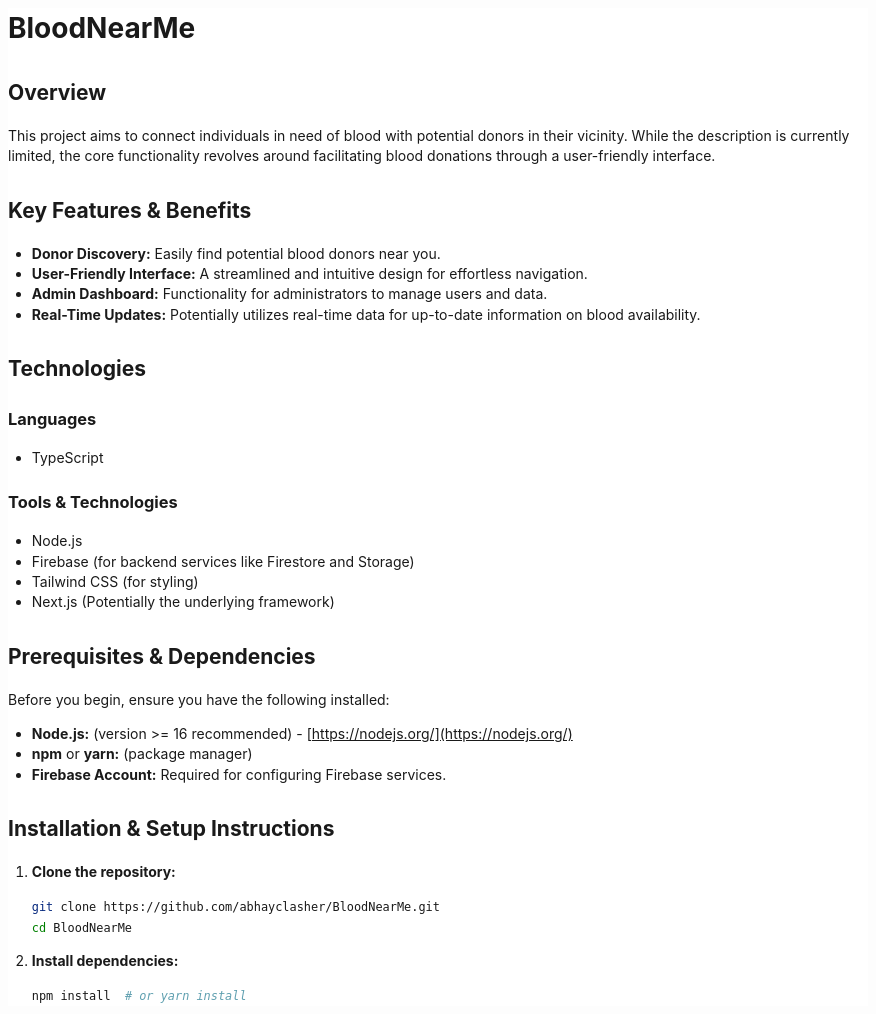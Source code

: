 # BloodNearMe

## Overview

This project aims to connect individuals in need of blood with potential donors in their vicinity. While the description is currently limited, the core functionality revolves around facilitating blood donations through a user-friendly interface.

## Key Features & Benefits

*   **Donor Discovery:** Easily find potential blood donors near you.
*   **User-Friendly Interface:** A streamlined and intuitive design for effortless navigation.
*   **Admin Dashboard:** Functionality for administrators to manage users and data.
*   **Real-Time Updates:** Potentially utilizes real-time data for up-to-date information on blood availability.

## Technologies

### Languages

*   TypeScript

### Tools & Technologies

*   Node.js
*   Firebase (for backend services like Firestore and Storage)
*   Tailwind CSS (for styling)
*   Next.js (Potentially the underlying framework)

## Prerequisites & Dependencies

Before you begin, ensure you have the following installed:

*   **Node.js:** (version >= 16 recommended) - [https://nodejs.org/](https://nodejs.org/)
*   **npm** or **yarn:** (package manager)
*   **Firebase Account:** Required for configuring Firebase services.

## Installation & Setup Instructions

1.  **Clone the repository:**

    ```bash
    git clone https://github.com/abhayclasher/BloodNearMe.git
    cd BloodNearMe
    ```

2.  **Install dependencies:**

    ```bash
    npm install  # or yarn install
    ```
